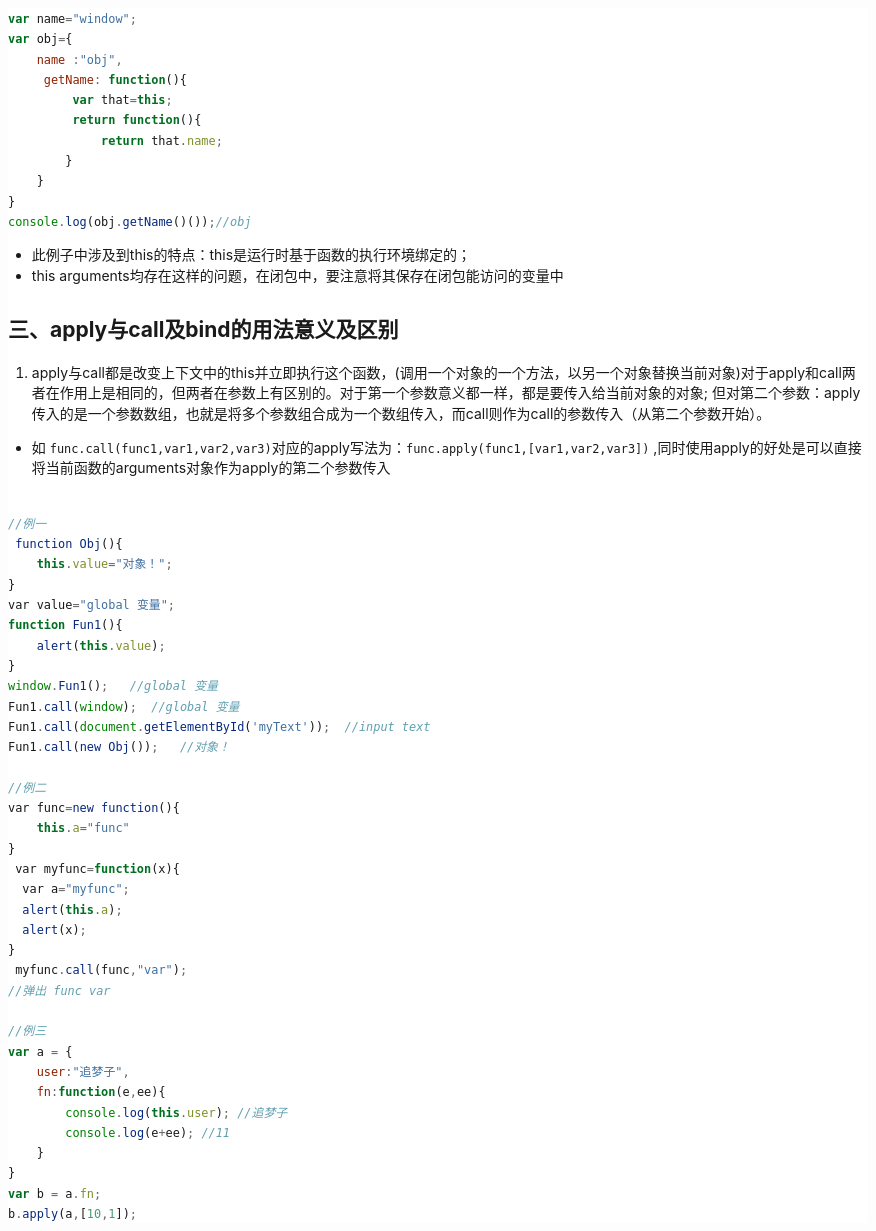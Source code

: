 ```javascript
var name="window"; 
var obj={
    name :"obj",
     getName: function(){
         var that=this;
         return function(){
             return that.name;
        }
    }
}
console.log(obj.getName()());//obj
```

* 此例子中涉及到this的特点：this是运行时基于函数的执行环境绑定的；
* this arguments均存在这样的问题，在闭包中，要注意将其保存在闭包能访问的变量中

## 三、apply与call及bind的用法意义及区别

1. apply与call都是改变上下文中的this并立即执行这个函数，(调用一个对象的一个方法，以另一个对象替换当前对象)对于apply和call两者在作用上是相同的，但两者在参数上有区别的。对于第一个参数意义都一样，都是要传入给当前对象的对象;
但对第二个参数：apply传入的是一个参数数组，也就是将多个参数组合成为一个数组传入，而call则作为call的参数传入（从第二个参数开始）。

* 如 `func.call(func1,var1,var2,var3)`对应的apply写法为：`func.apply(func1,[var1,var2,var3])` ,同时使用apply的好处是可以直接将当前函数的arguments对象作为apply的第二个参数传入

```javascript

//例一
 function Obj(){
    this.value="对象！";
}
var value="global 变量";
function Fun1(){
    alert(this.value);
}
window.Fun1();   //global 变量
Fun1.call(window);  //global 变量
Fun1.call(document.getElementById('myText'));  //input text
Fun1.call(new Obj());   //对象！

//例二
var func=new function(){
    this.a="func"
}
 var myfunc=function(x){
  var a="myfunc";
  alert(this.a);
  alert(x);
}
 myfunc.call(func,"var");
//弹出 func var

//例三
var a = {
    user:"追梦子",
    fn:function(e,ee){
        console.log(this.user); //追梦子
        console.log(e+ee); //11
    }
}
var b = a.fn;
b.apply(a,[10,1]);

```
